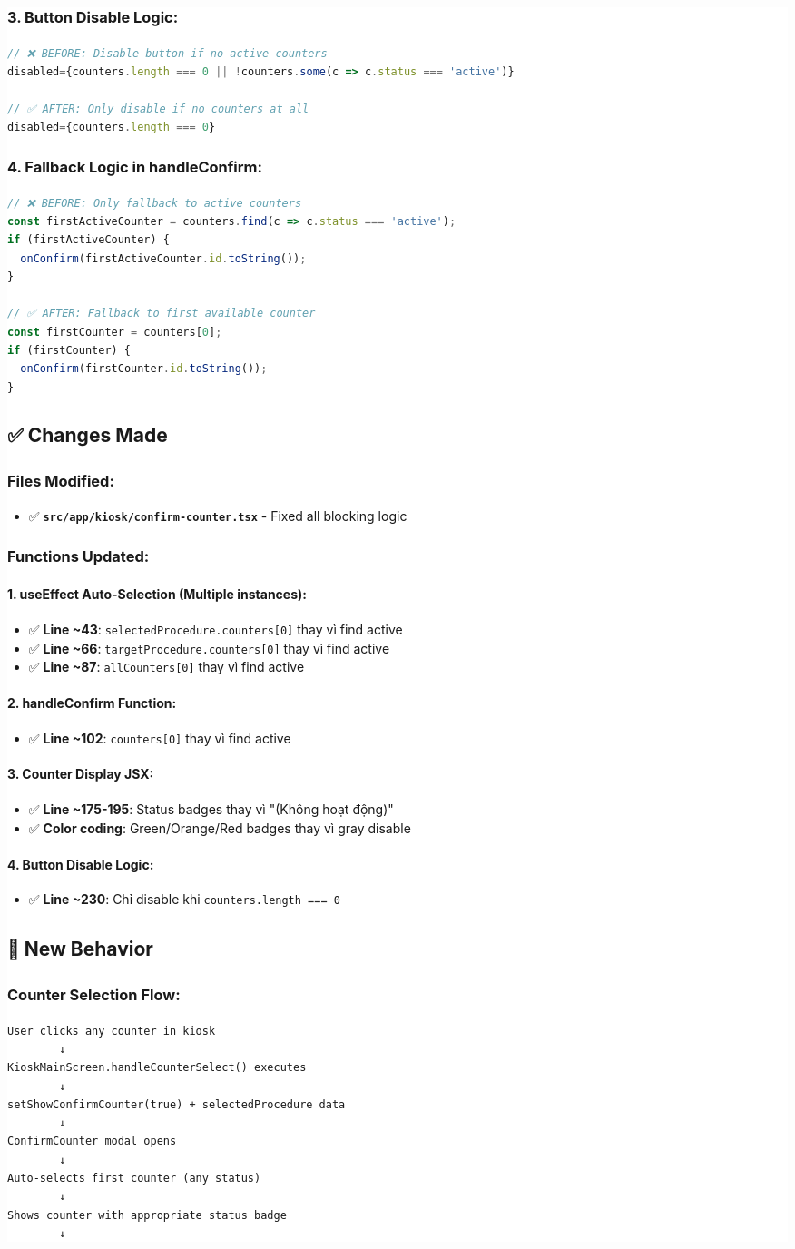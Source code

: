 ### **3. Button Disable Logic:**
```typescript
// ❌ BEFORE: Disable button if no active counters
disabled={counters.length === 0 || !counters.some(c => c.status === 'active')}

// ✅ AFTER: Only disable if no counters at all
disabled={counters.length === 0}
```

### **4. Fallback Logic in handleConfirm:**
```typescript
// ❌ BEFORE: Only fallback to active counters
const firstActiveCounter = counters.find(c => c.status === 'active');
if (firstActiveCounter) {
  onConfirm(firstActiveCounter.id.toString());
}

// ✅ AFTER: Fallback to first available counter
const firstCounter = counters[0];
if (firstCounter) {
  onConfirm(firstCounter.id.toString());
}
```

## ✅ **Changes Made**

### **Files Modified:**
- ✅ **`src/app/kiosk/confirm-counter.tsx`** - Fixed all blocking logic

### **Functions Updated:**

#### **1. useEffect Auto-Selection (Multiple instances):**
- ✅ **Line ~43**: `selectedProcedure.counters[0]` thay vì find active
- ✅ **Line ~66**: `targetProcedure.counters[0]` thay vì find active
- ✅ **Line ~87**: `allCounters[0]` thay vì find active

#### **2. handleConfirm Function:**
- ✅ **Line ~102**: `counters[0]` thay vì find active

#### **3. Counter Display JSX:**
- ✅ **Line ~175-195**: Status badges thay vì "(Không hoạt động)"
- ✅ **Color coding**: Green/Orange/Red badges thay vì gray disable

#### **4. Button Disable Logic:**
- ✅ **Line ~230**: Chỉ disable khi `counters.length === 0`

## 🎯 **New Behavior**

### **Counter Selection Flow:**
```
User clicks any counter in kiosk
        ↓
KioskMainScreen.handleCounterSelect() executes
        ↓
setShowConfirmCounter(true) + selectedProcedure data
        ↓
ConfirmCounter modal opens
        ↓
Auto-selects first counter (any status)
        ↓ 
Shows counter with appropriate status badge
        ↓
```